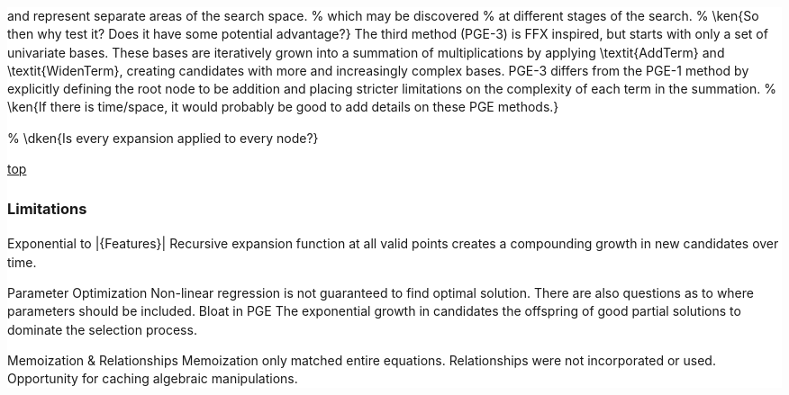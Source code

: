 and represent separate areas of the search space.
% which may be discovered
% at different stages of the search.
% \ken{So then why test it? Does it have some potential advantage?}
The third method (PGE-3) is FFX inspired,
but starts with only a set of univariate bases.
These bases are iteratively 
grown into a summation of multiplications
by applying \textit{AddTerm} and \textit{WidenTerm},
creating candidates with more and increasingly complex bases.
PGE-3 differs from the PGE-1 method by
explicitly defining the root node to be addition
and placing stricter limitations on the complexity
of each term in the summation.
% \ken{If there is time/space, it would probably be good to add details on these PGE methods.}

% \dken{Is every expansion applied to every node?}

















<div id="limitations">
<a class="right" href="#top">top</a>
</div>
  
### Limitations


Exponential to |{Features}|
    Recursive expansion function at all
    valid points creates a compounding
    growth in new candidates over time.
 
Parameter Optimization
    Non-linear regression is not
    guaranteed to find optimal solution.
    There are also questions as to where
    parameters should be included.
Bloat in PGE
    The exponential growth in candidates
    the offspring of good partial solutions
    to dominate the selection process.
 
Memoization & Relationships
    Memoization only matched entire
    equations. Relationships were not
    incorporated or used. Opportunity
    for caching algebraic manipulations.

